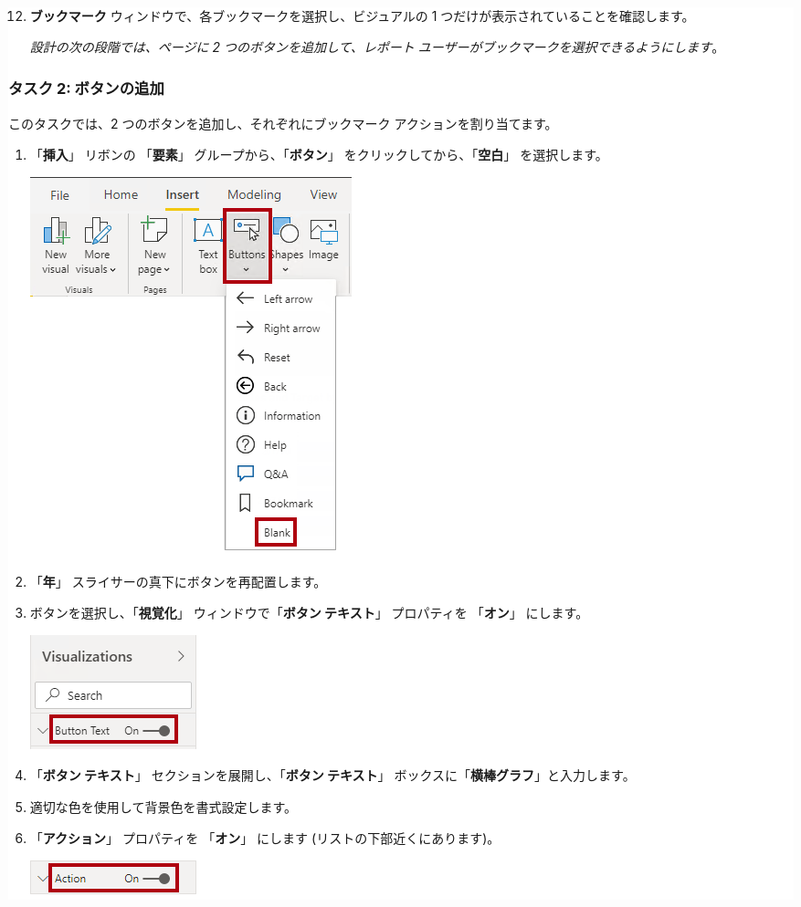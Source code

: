 12. **ブックマーク** ウィンドウで、各ブックマークを選択し、ビジュアルの 1 つだけが表示されていることを確認します。

	*設計の次の段階では、ページに 2 つのボタンを追加して、レポート ユーザーがブックマークを選択できるようにします*。

### タスク 2: ボタンの追加

このタスクでは、2 つのボタンを追加し、それぞれにブックマーク アクションを割り当てます。

1. 「**挿入**」 リボンの 「**要素**」 グループから、「**ボタン**」 をクリックしてから、「**空白**」 を選択します。

	![画像 125](Linked_image_Files/PowerBI_Lab09A_image34.png)

2. 「**年**」 スライサーの真下にボタンを再配置します。

3. ボタンを選択し、「**視覚化**」 ウィンドウで「**ボタン テキスト**」 プロパティを 「**オン**」 にします。

	![画像 126](Linked_image_Files/PowerBI_Lab09A_image35.png)

4. 「**ボタン テキスト**」 セクションを展開し、「**ボタン テキスト**」 ボックスに「**横棒グラフ**」と入力します。

5. 適切な色を使用して背景色を書式設定します。

6. 「**アクション**」 プロパティを 「**オン**」 にします (リストの下部近くにあります)。

	![画像 127](Linked_image_Files/PowerBI_Lab09A_image36.png)
